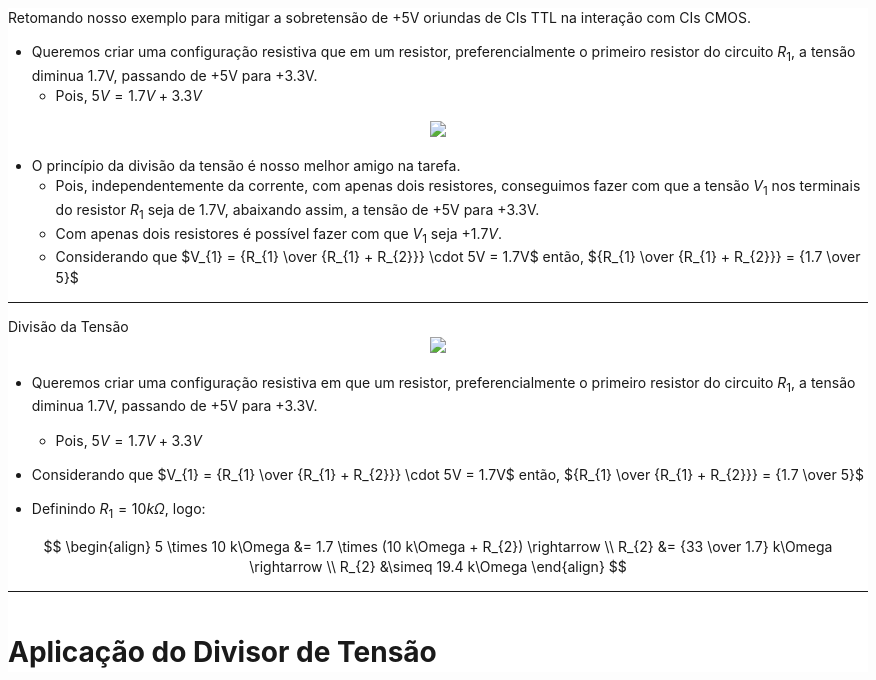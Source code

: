 Retomando nosso exemplo para mitigar a sobretensão de +5V oriundas de CIs TTL na interação com CIs CMOS.

- Queremos criar uma configuração resistiva que em um resistor, preferencialmente o primeiro resistor do circuito $R_{1}$, a tensão diminua 1.7V, passando de +5V para +3.3V.
    - Pois, $5V = 1.7V + 3.3V$

<center>
    <img src="https://cdn.kastatic.org/ka-perseus-images/6b6e0b28312a3590640cf20b54fe950854299558.png" class="transparent" width="30%">
</center>

- O princípio da divisão da tensão é nosso melhor amigo na tarefa.
    - Pois, independentemente da corrente, com apenas dois resistores, conseguimos fazer com que a tensão $V_{1}$ nos terminais do resistor $R_{1}$ seja de 1.7V, abaixando assim, a tensão de +5V para +3.3V.
    - Com apenas dois resistores é possível fazer com que $V_{1}$ seja $+1.7V$.
    - Considerando que $V_{1} = {R_{1} \over {R_{1} + R_{2}}} \cdot 5V = 1.7V$ então, ${R_{1} \over {R_{1} + R_{2}}} = {1.7 \over 5}$

</div>


---

<div class="cabecalho large">
Divisão da Tensão
</div>
<div class="conteudo small">

<center>
    <img src="https://cdn.kastatic.org/ka-perseus-images/6b6e0b28312a3590640cf20b54fe950854299558.png" class="transparent" width="30%">
</center>

- Queremos criar uma configuração resistiva em que um resistor, preferencialmente o primeiro resistor do circuito $R_{1}$, a tensão diminua 1.7V, passando de +5V para +3.3V.
    - Pois, $5V = 1.7V + 3.3V$

- Considerando que $V_{1} = {R_{1} \over {R_{1} + R_{2}}} \cdot 5V = 1.7V$ então, ${R_{1} \over {R_{1} + R_{2}}} = {1.7 \over 5}$
- Definindo $R_{1} = 10 k\Omega$, logo:

$$
\begin{align}
5 \times 10 k\Omega &= 1.7 \times (10 k\Omega + R_{2}) \rightarrow \\
R_{2} &= {33 \over 1.7} k\Omega \rightarrow \\
R_{2} &\simeq 19.4 k\Omega
\end{align}
$$

</div>


---


# Aplicação do Divisor de Tensão
